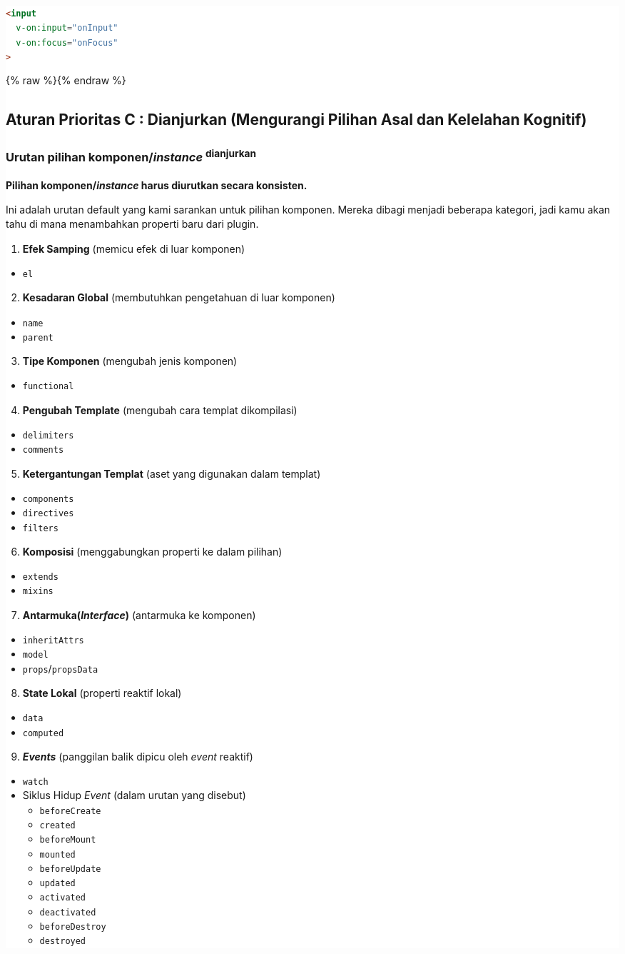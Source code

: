 ``` html
<input
  v-on:input="onInput"
  v-on:focus="onFocus"
>
```
{% raw %}</div>{% endraw %}




## Aturan Prioritas C : Dianjurkan (Mengurangi Pilihan Asal dan Kelelahan Kognitif)



### Urutan pilihan komponen/_instance_ <sup data-p="c">dianjurkan</sup>

**Pilihan komponen/_instance_ harus diurutkan secara konsisten.**

Ini adalah urutan default yang kami sarankan untuk pilihan komponen. Mereka dibagi menjadi beberapa kategori, jadi kamu akan tahu di mana menambahkan properti baru dari plugin.

1. **Efek Samping** (memicu efek di luar komponen)
  - `el`

2. **Kesadaran Global** (membutuhkan pengetahuan di luar komponen)
  - `name`
  - `parent`

3. **Tipe Komponen** (mengubah jenis komponen)
  - `functional`

4. **Pengubah Template** (mengubah cara templat dikompilasi)
  - `delimiters`
  - `comments`

5. **Ketergantungan Templat** (aset yang digunakan dalam templat)
  - `components`
  - `directives`
  - `filters`

6. **Komposisi** (menggabungkan properti ke dalam pilihan)
  - `extends`
  - `mixins`

7. **Antarmuka(_Interface_)** (antarmuka ke komponen)
  - `inheritAttrs`
  - `model`
  - `props`/`propsData`

8. **State Lokal** (properti reaktif lokal)
  - `data`
  - `computed`

9. **_Events_** (panggilan balik dipicu oleh _event_ reaktif)
  - `watch`
  - Siklus Hidup _Event_ (dalam urutan yang disebut)
    - `beforeCreate`
    - `created`
    - `beforeMount`
    - `mounted`
    - `beforeUpdate`
    - `updated`
    - `activated`
    - `deactivated`
    - `beforeDestroy`
    - `destroyed`
